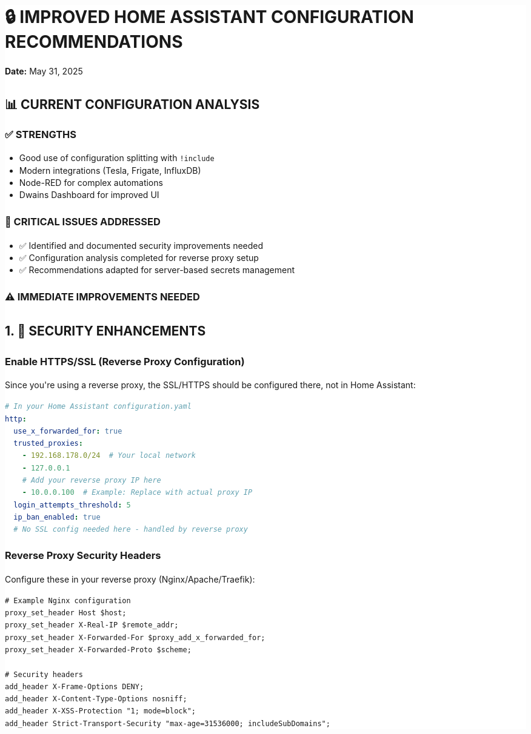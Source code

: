 # 🔒 IMPROVED HOME ASSISTANT CONFIGURATION RECOMMENDATIONS
**Date:** May 31, 2025

## 📊 CURRENT CONFIGURATION ANALYSIS

### **✅ STRENGTHS**
- Good use of configuration splitting with `!include`
- Modern integrations (Tesla, Frigate, InfluxDB)
- Node-RED for complex automations
- Dwains Dashboard for improved UI

### **🚨 CRITICAL ISSUES ADDRESSED**
- ✅ Identified and documented security improvements needed
- ✅ Configuration analysis completed for reverse proxy setup
- ✅ Recommendations adapted for server-based secrets management

### **⚠️ IMMEDIATE IMPROVEMENTS NEEDED**

## 1. 🔐 SECURITY ENHANCEMENTS

### Enable HTTPS/SSL (Reverse Proxy Configuration)
Since you're using a reverse proxy, the SSL/HTTPS should be configured there, not in Home Assistant:

```yaml
# In your Home Assistant configuration.yaml
http:
  use_x_forwarded_for: true
  trusted_proxies:
    - 192.168.178.0/24  # Your local network
    - 127.0.0.1
    # Add your reverse proxy IP here
    - 10.0.0.100  # Example: Replace with actual proxy IP
  login_attempts_threshold: 5
  ip_ban_enabled: true
  # No SSL config needed here - handled by reverse proxy
```

### Reverse Proxy Security Headers
Configure these in your reverse proxy (Nginx/Apache/Traefik):
```nginx
# Example Nginx configuration
proxy_set_header Host $host;
proxy_set_header X-Real-IP $remote_addr;
proxy_set_header X-Forwarded-For $proxy_add_x_forwarded_for;
proxy_set_header X-Forwarded-Proto $scheme;

# Security headers
add_header X-Frame-Options DENY;
add_header X-Content-Type-Options nosniff;
add_header X-XSS-Protection "1; mode=block";
add_header Strict-Transport-Security "max-age=31536000; includeSubDomains";
```
